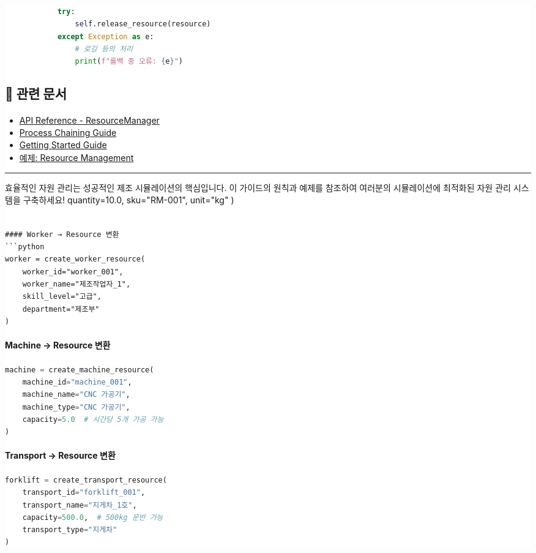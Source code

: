 ```python
            try:
                self.release_resource(resource)
            except Exception as e:
                # 로깅 등의 처리
                print(f"롤백 중 오류: {e}")
```

## 🔗 관련 문서

- [API Reference - ResourceManager](api_reference.md#12-resourcemanager)
- [Process Chaining Guide](process_chaining.md)
- [Getting Started Guide](getting_started.md)
- [예제: Resource Management](../examples/resource_management_example.py)

---

효율적인 자원 관리는 성공적인 제조 시뮬레이션의 핵심입니다. 이 가이드의 원칙과 예제를 참조하여 여러분의 시뮬레이션에 최적화된 자원 관리 시스템을 구축하세요!
    quantity=10.0,
    sku="RM-001",
    unit="kg"
)
```

#### Worker → Resource 변환
```python
worker = create_worker_resource(
    worker_id="worker_001", 
    worker_name="제조작업자_1",
    skill_level="고급",
    department="제조부"
)
```

#### Machine → Resource 변환
```python
machine = create_machine_resource(
    machine_id="machine_001",
    machine_name="CNC 가공기",
    machine_type="CNC 가공기", 
    capacity=5.0  # 시간당 5개 가공 가능
)
```

#### Transport → Resource 변환
```python
forklift = create_transport_resource(
    transport_id="forklift_001",
    transport_name="지게차_1호",
    capacity=500.0,  # 500kg 운반 가능
    transport_type="지게차"
)
```

